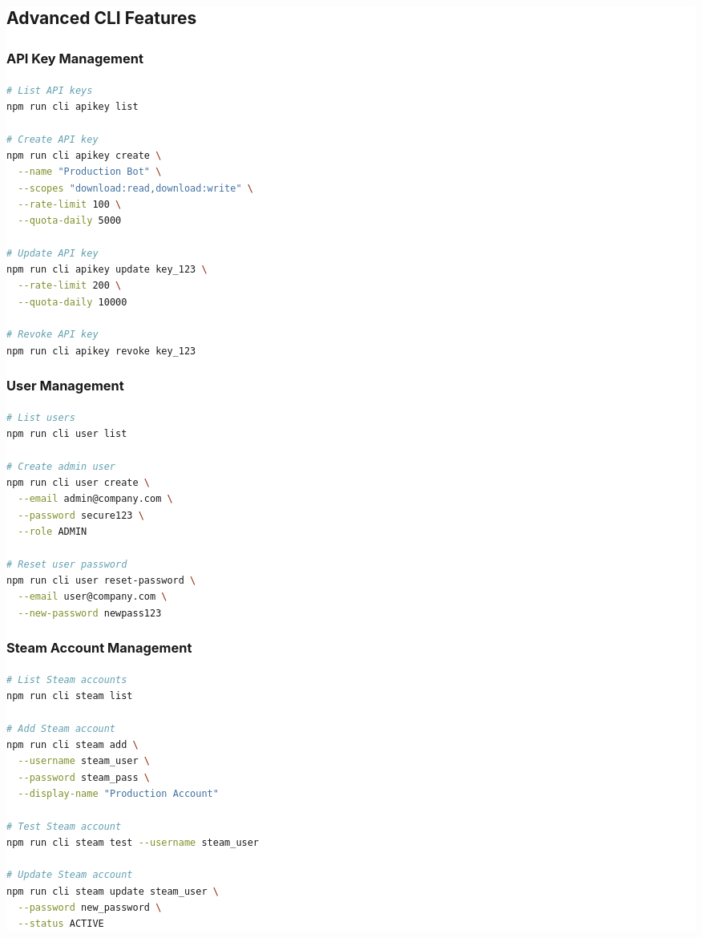 ## Advanced CLI Features

### API Key Management

```bash
# List API keys
npm run cli apikey list

# Create API key
npm run cli apikey create \
  --name "Production Bot" \
  --scopes "download:read,download:write" \
  --rate-limit 100 \
  --quota-daily 5000

# Update API key
npm run cli apikey update key_123 \
  --rate-limit 200 \
  --quota-daily 10000

# Revoke API key
npm run cli apikey revoke key_123
```

### User Management

```bash
# List users
npm run cli user list

# Create admin user
npm run cli user create \
  --email admin@company.com \
  --password secure123 \
  --role ADMIN

# Reset user password
npm run cli user reset-password \
  --email user@company.com \
  --new-password newpass123
```

### Steam Account Management

```bash
# List Steam accounts
npm run cli steam list

# Add Steam account
npm run cli steam add \
  --username steam_user \
  --password steam_pass \
  --display-name "Production Account"

# Test Steam account
npm run cli steam test --username steam_user

# Update Steam account
npm run cli steam update steam_user \
  --password new_password \
  --status ACTIVE
```
